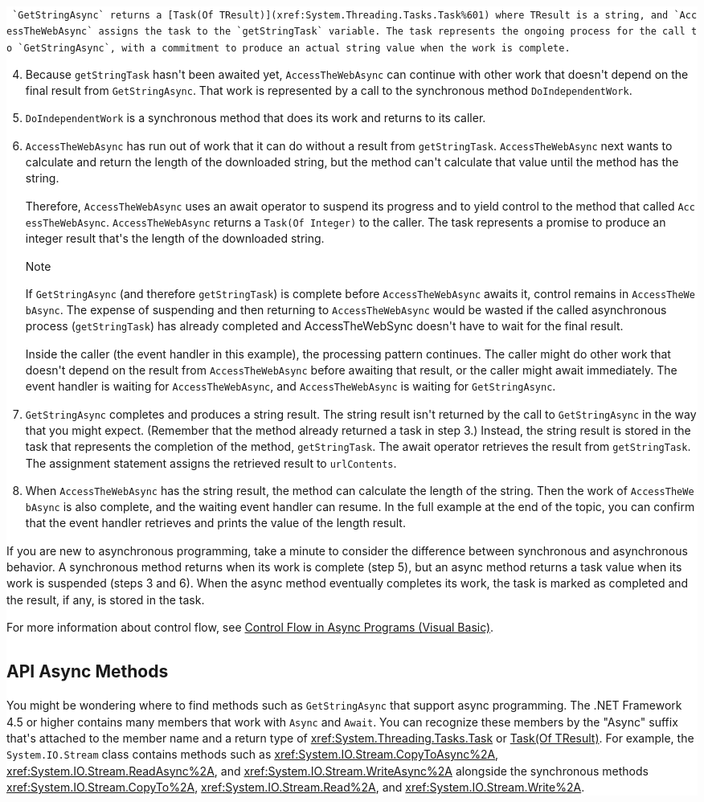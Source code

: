      `GetStringAsync` returns a [Task(Of TResult)](xref:System.Threading.Tasks.Task%601) where TResult is a string, and `AccessTheWebAsync` assigns the task to the `getStringTask` variable. The task represents the ongoing process for the call to `GetStringAsync`, with a commitment to produce an actual string value when the work is complete.

4. Because `getStringTask` hasn't been awaited yet, `AccessTheWebAsync` can continue with other work that doesn't depend on the final result from `GetStringAsync`. That work is represented by a call to the synchronous method `DoIndependentWork`.

5. `DoIndependentWork` is a synchronous method that does its work and returns to its caller.

6. `AccessTheWebAsync` has run out of work that it can do without a result from `getStringTask`. `AccessTheWebAsync` next wants to calculate and return the length of the downloaded string, but the method can't calculate that value until the method has the string.

     Therefore, `AccessTheWebAsync` uses an await operator to suspend its progress and to yield control to the method that called `AccessTheWebAsync`. `AccessTheWebAsync` returns a `Task(Of Integer)` to the caller. The task represents a promise to produce an integer result that's the length of the downloaded string.

    > [!NOTE]
    > If `GetStringAsync` (and therefore `getStringTask`) is complete before `AccessTheWebAsync` awaits it, control remains in `AccessTheWebAsync`. The expense of suspending and then returning to `AccessTheWebAsync` would be wasted if the called asynchronous process (`getStringTask`) has already completed and AccessTheWebSync doesn't have to wait for the final result.

     Inside the caller (the event handler in this example), the processing pattern continues. The caller might do other work that doesn't depend on the result from `AccessTheWebAsync` before awaiting that result, or the caller might await immediately.   The event handler is waiting for `AccessTheWebAsync`, and `AccessTheWebAsync` is waiting for `GetStringAsync`.

7. `GetStringAsync` completes and produces a string result. The string result isn't returned by the call to `GetStringAsync` in the way that you might expect. (Remember that the method already returned a task in step 3.) Instead, the string result is stored in the task that represents the completion of the method, `getStringTask`. The await operator retrieves the result from `getStringTask`. The assignment statement assigns the retrieved result to `urlContents`.

8. When `AccessTheWebAsync` has the string result, the method can calculate the length of the string. Then the work of `AccessTheWebAsync` is also complete, and the waiting event handler can resume. In the full example at the end of the topic, you can confirm that the event handler retrieves and prints the value of the length result.

If you are new to asynchronous programming, take a minute to consider the difference between synchronous and asynchronous behavior. A synchronous method returns when its work is complete (step 5), but an async method returns a task value when its work is suspended (steps 3 and 6). When the async method eventually completes its work, the task is marked as completed and the result, if any, is stored in the task.

For more information about control flow, see [Control Flow in Async Programs (Visual Basic)](control-flow-in-async-programs.md).

## <a name="BKMK_APIAsyncMethods"></a> API Async Methods

You might be wondering where to find methods such as `GetStringAsync` that support async programming. The .NET Framework 4.5 or higher contains many members that work with `Async` and `Await`. You can recognize these members by the "Async" suffix that's attached to the member name and a return type of <xref:System.Threading.Tasks.Task> or [Task(Of TResult)](xref:System.Threading.Tasks.Task%601). For example, the `System.IO.Stream` class contains methods such as <xref:System.IO.Stream.CopyToAsync%2A>, <xref:System.IO.Stream.ReadAsync%2A>, and <xref:System.IO.Stream.WriteAsync%2A> alongside the synchronous methods <xref:System.IO.Stream.CopyTo%2A>, <xref:System.IO.Stream.Read%2A>, and <xref:System.IO.Stream.Write%2A>.
